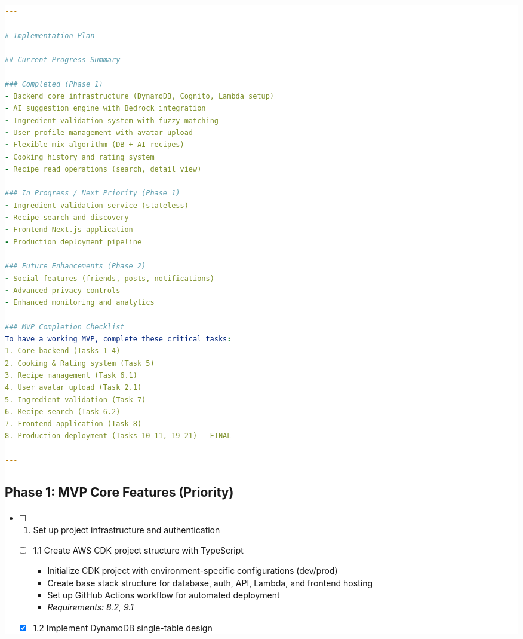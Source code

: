 ```yaml
---

# Implementation Plan

## Current Progress Summary

### Completed (Phase 1)
- Backend core infrastructure (DynamoDB, Cognito, Lambda setup)
- AI suggestion engine with Bedrock integration
- Ingredient validation system with fuzzy matching
- User profile management with avatar upload
- Flexible mix algorithm (DB + AI recipes)
- Cooking history and rating system
- Recipe read operations (search, detail view)

### In Progress / Next Priority (Phase 1)
- Ingredient validation service (stateless)
- Recipe search and discovery
- Frontend Next.js application
- Production deployment pipeline

### Future Enhancements (Phase 2)
- Social features (friends, posts, notifications)
- Advanced privacy controls
- Enhanced monitoring and analytics

### MVP Completion Checklist
To have a working MVP, complete these critical tasks:
1. Core backend (Tasks 1-4)
2. Cooking & Rating system (Task 5)
3. Recipe management (Task 6.1) 
4. User avatar upload (Task 2.1) 
5. Ingredient validation (Task 7)
6. Recipe search (Task 6.2) 
7. Frontend application (Task 8) 
8. Production deployment (Tasks 10-11, 19-21) - FINAL

---
```


## Phase 1: MVP Core Features (Priority)

- [ ] 1. Set up project infrastructure and authentication
  - [ ] 1.1 Create AWS CDK project structure with TypeScript
    - Initialize CDK project with environment-specific configurations (dev/prod)
    - Create base stack structure for database, auth, API, Lambda, and frontend hosting
    - Set up GitHub Actions workflow for automated deployment
    - _Requirements: 8.2, 9.1_

  - [x] 1.2 Implement DynamoDB single-table design
